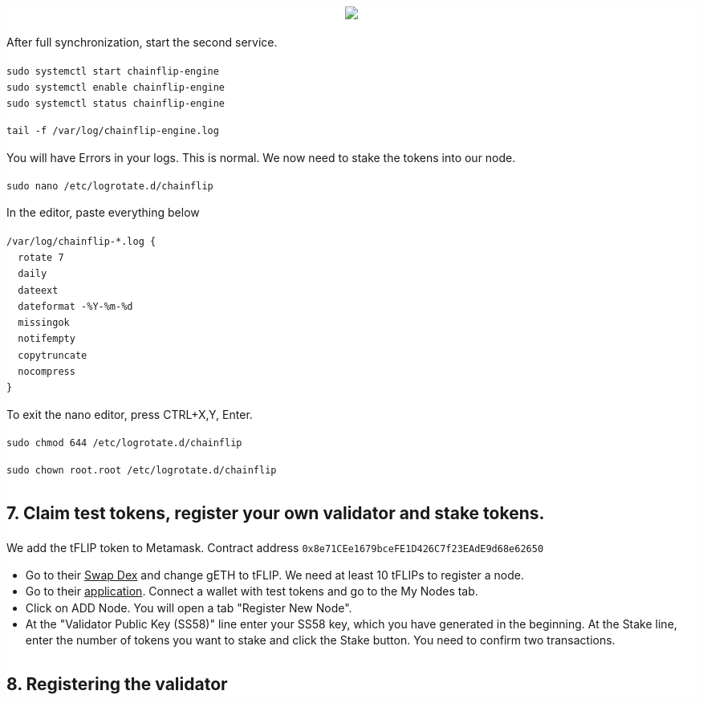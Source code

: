 <p align="center">
 <img src="https://miro.medium.com/max/4800/1*hkg-T_Ea5LwZIGVfExG9QQ.webp"width="600"/></a>
</p>

After full synchronization, start the second service.

```
sudo systemctl start chainflip-engine
sudo systemctl enable chainflip-engine
sudo systemctl status chainflip-engine
```
```
tail -f /var/log/chainflip-engine.log
```
You will have Errors in your logs. This is normal. We now need to stake the tokens into our node.
```
sudo nano /etc/logrotate.d/chainflip
```
In the editor, paste everything below
```
/var/log/chainflip-*.log {
  rotate 7
  daily
  dateext
  dateformat -%Y-%m-%d
  missingok
  notifempty
  copytruncate
  nocompress
}
```
To exit the nano editor, press CTRL+X,Y, Enter.
```
sudo chmod 644 /etc/logrotate.d/chainflip
```
```
sudo chown root.root /etc/logrotate.d/chainflip
```

## 7. Claim test tokens, register your own validator and stake tokens.

We add the tFLIP token to Metamask. Contract address `0x8e71CEe1679bceFE1D426C7f23EAdE9d68e62650`

- Go to their [Swap Dex](https://tflip-dex.thunderhead.world/) and change gETH to tFLIP. We need at least 10 tFLIPs to register a node.
- Go to their [application](https://stake-perseverance.chainflip.io/auctions). Connect a wallet with test tokens and go to the My Nodes tab.
- Click on ADD Node. You will open a tab "Register New Node".
- At the "Validator Public Key (SS58)" line  enter your SS58 key, which you have generated in the beginning. At the Stake line, enter the number of tokens you want to stake and click the Stake button. You need to confirm two transactions.

## 8. Registering the validator
